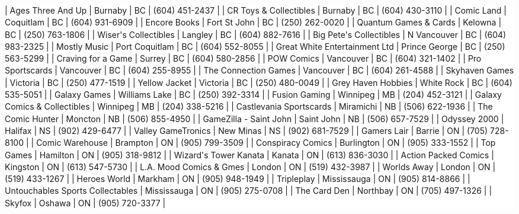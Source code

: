 | Ages Three And Up | Burnaby | BC | (604) 451-2437 |
| CR Toys & Collectibles | Burnaby | BC | (604) 430-3110 |
| Comic Land | Coquitlam | BC | (604) 931-6909 |
| Encore Books | Fort St John | BC | (250) 262-0020 |
| Quantum Games & Cards | Kelowna | BC | (250) 763-1806 |
| Wiser's Collectibles | Langley | BC | (604) 882-7616 |
| Big Pete's Collectibles | N Vancouver | BC | (604) 983-2325 |
| Mostly Music | Port Coquitlam | BC | (604) 552-8055 |
| Great White Entertainment Ltd | Prince George | BC | (250) 563-5299 |
| Craving for a Game | Surrey | BC | (604) 580-2856 |
| POW Comics | Vancouver | BC | (604) 321-1402 |
| Pro Sportscards | Vancouver | BC | (604) 255-8955 |
| The Connection Games | Vancouver | BC | (604) 261-4588 |
| Skyhaven Games | Victoria | BC | (250) 477-1519 |
| Yellow Jacket | Victoria | BC | (250) 480-0049 |
| Grey Haven Hobbies | White Rock | BC | (604) 535-5051 |
| Galaxy Games | Williams Lake | BC | (250) 392-3314 |
| Fusion Gaming | Winnipeg | MB | (204) 452-3121 |
| Galaxy Comics & Collectibles | Winnipeg | MB | (204) 338-5216 |
| Castlevania Sportscards | Miramichi | NB | (506) 622-1936 |
| The Comic Hunter | Moncton | NB | (506) 855-4950 |
| GameZilla - Saint John | Saint John | NB | (506) 657-7529 |
| Odyssey 2000 | Halifax | NS | (902) 429-6477 |
| Valley GameTronics | New Minas | NS | (902) 681-7529 |
| Gamers Lair | Barrie | ON | (705) 728-8100 |
| Comic Warehouse | Brampton | ON | (905) 799-3509 |
| Conspiracy Comics | Burlington | ON | (905) 333-1552 |
| Top Games | Hamilton | ON | (905) 318-9812 |
| Wizard's Tower Kanata | Kanata | ON | (613) 836-3030 |
| Action Packed Comics | Kingston | ON | (613) 547-5730 |
| L.A. Mood Comics & Gmes | London | ON | (519) 432-3987 |
| Worlds Away | London | ON | (519) 433-1267 |
| Heroes World | Markham | ON | (905) 948-1949 |
| Tripleplay | Mississauga | ON | (905) 814-8866 |
| Untouchables Sports Collectables | Mississauga | ON | (905) 275-0708 |
| The Card Den | Northbay | ON | (705) 497-1326 |
| Skyfox | Oshawa | ON | (905) 720-3377 |